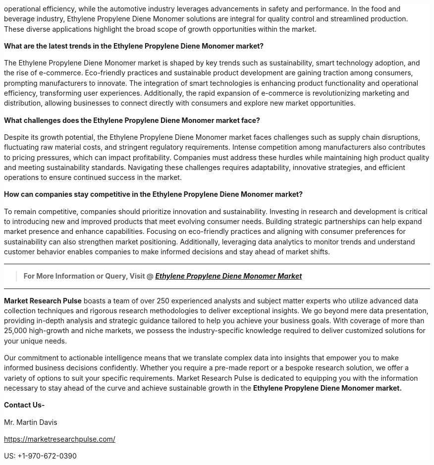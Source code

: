 operational efficiency, while the automotive industry leverages advancements in safety and performance. In the food and beverage industry, Ethylene Propylene Diene Monomer solutions are integral for quality control and streamlined production. These diverse applications highlight the broad scope of growth opportunities within the market.</p><p><strong>What are the latest trends in the Ethylene Propylene Diene Monomer market?</strong></p><p>The Ethylene Propylene Diene Monomer market is shaped by key trends such as sustainability, smart technology adoption, and the rise of e-commerce. Eco-friendly practices and sustainable product development are gaining traction among consumers, prompting manufacturers to innovate. The integration of smart technologies is enhancing product functionality and operational efficiency, transforming user experiences. Additionally, the rapid expansion of e-commerce is revolutionizing marketing and distribution, allowing businesses to connect directly with consumers and explore new market opportunities.</p><p><strong>What challenges does the Ethylene Propylene Diene Monomer market face?</strong></p><p>Despite its growth potential, the Ethylene Propylene Diene Monomer market faces challenges such as supply chain disruptions, fluctuating raw material costs, and stringent regulatory requirements. Intense competition among manufacturers also contributes to pricing pressures, which can impact profitability. Companies must address these hurdles while maintaining high product quality and meeting sustainability standards. Navigating these challenges requires adaptability, innovative strategies, and efficient operations to ensure continued success in the market.</p><p><strong>How can companies stay competitive in the Ethylene Propylene Diene Monomer market?</strong></p><p>To remain competitive, companies should prioritize innovation and sustainability. Investing in research and development is critical to introducing new and improved products that meet evolving consumer needs. Building strategic partnerships can help expand market presence and enhance capabilities. Focusing on eco-friendly practices and aligning with consumer preferences for sustainability can also strengthen market positioning. Additionally, leveraging data analytics to monitor trends and understand customer behavior enables companies to make informed decisions and stay ahead of market shifts.</p><hr /><blockquote><p><strong>For More Information or Query, Visit @&nbsp;<em><a href="https://marketresearchpulse.com/report/130828/ethylene-propylene-diene-monomer-market?utm_source=Linkedin&utm_medium=023">Ethylene Propylene Diene Monomer Market</a></em></strong></p></blockquote><hr /><p><strong>Market Research Pulse</strong> boasts a team of over 250 experienced analysts and subject matter experts who utilize advanced data collection techniques and rigorous research methodologies to deliver exceptional insights. We go beyond mere data presentation, providing in-depth analysis and strategic guidance tailored to help you achieve your business goals. With coverage of more than 25,000 high-growth and niche markets, we possess the industry-specific knowledge required to deliver customized solutions for your unique needs.</p><p>Our commitment to actionable intelligence means that we translate complex data into insights that empower you to make informed business decisions confidently. Whether you require a pre-made report or a bespoke research solution, we offer a variety of options to suit your specific requirements. Market Research Pulse is dedicated to equipping you with the information necessary to stay ahead of the curve and achieve sustainable growth in the <strong>Ethylene Propylene Diene Monomer market.</strong></p><p><strong>Contact Us-</strong></p><p>Mr. Martin Davis</p><p>https://marketresearchpulse.com/</p><p>US: +1-970-672-0390</p>